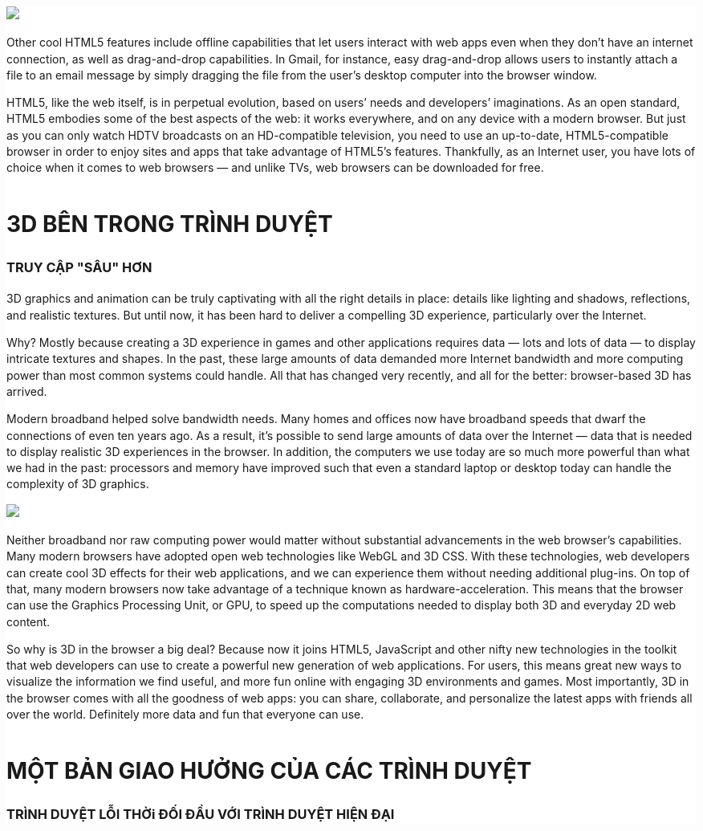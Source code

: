 ![](http://www.20thingsilearned.com/media/illustrations/html501.png)

Other cool HTML5 features include offline capabilities that let users interact with web apps even when they don’t have an internet connection, as well as drag-and-drop capabilities. In Gmail, for instance, easy drag-and-drop allows users to instantly attach a file to an email message by simply dragging the file from the user’s desktop computer into the browser window.

HTML5, like the web itself, is in perpetual evolution, based on users’ needs and developers’ imaginations. As an open standard, HTML5 embodies some of the best aspects of the web: it works everywhere, and on any device with a modern browser. But just as you can only watch HDTV broadcasts on an HD-compatible television, you need to use an up-to-date, HTML5-compatible browser in order to enjoy sites and apps that take advantage of HTML5’s features. Thankfully, as an Internet user, you have lots of choice when it comes to web browsers — and unlike TVs, web browsers can be downloaded for free.

# 3D BÊN TRONG TRÌNH DUYỆT
### TRUY CẬP "SÂU" HƠN

3D graphics and animation can be truly captivating with all the right details in place: details like lighting and shadows, reflections, and realistic textures. But until now, it has been hard to deliver a compelling 3D experience, particularly over the Internet.

Why? Mostly because creating a 3D experience in games and other applications requires data — lots and lots of data — to display intricate textures and shapes. In the past, these large amounts of data demanded more Internet bandwidth and more computing power than most common systems could handle. All that has changed very recently, and all for the better: browser-based 3D has arrived.

Modern broadband helped solve bandwidth needs. Many homes and offices now have broadband speeds that dwarf the connections of even ten years ago. As a result, it’s possible to send large amounts of data over the Internet — data that is needed to display realistic 3D experiences in the browser. In addition, the computers we use today are so much more powerful than what we had in the past: processors and memory have improved such that even a standard laptop or desktop today can handle the complexity of 3D graphics.

![](http://www.20thingsilearned.com/media/illustrations/3d01.png)

Neither broadband nor raw computing power would matter without substantial advancements in the web browser’s capabilities. Many modern browsers have adopted open web technologies like WebGL and 3D CSS. With these technologies, web developers can create cool 3D effects for their web applications, and we can experience them without needing additional plug-ins. On top of that, many modern browsers now take advantage of a technique known as hardware-acceleration. This means that the browser can use the Graphics Processing Unit, or GPU, to speed up the computations needed to display both 3D and everyday 2D web content.

So why is 3D in the browser a big deal? Because now it joins HTML5, JavaScript and other nifty new technologies in the toolkit that web developers can use to create a powerful new generation of web applications. For users, this means great new ways to visualize the information we find useful, and more fun online with engaging 3D environments and games.
Most importantly, 3D in the browser comes with all the goodness of web apps: you can share, collaborate, and personalize the latest apps with friends all over the world. Definitely more data and fun that everyone can use.

# MỘT BẢN GIAO HƯỞNG CỦA CÁC TRÌNH DUYỆT
### TRÌNH DUYỆT LỖI THỜi ĐỐI ĐẦU VỚI TRÌNH DUYỆT HIỆN ĐẠI
